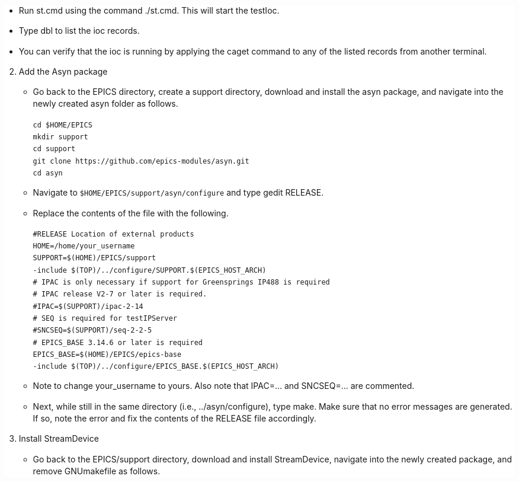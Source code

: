    - Run st.cmd using the command ./st.cmd. This will start the testIoc.
   
   - Type dbl to list the ioc records.
   
   - You can verify that the ioc is running by applying the caget command to any of the listed records from another terminal.

2. Add the Asyn package
   
   - Go back to the EPICS directory, create a support directory, download and install the asyn package, and navigate into the newly created asyn folder as follows.
     
     ```
     cd $HOME/EPICS
     mkdir support
     cd support
     git clone https://github.com/epics-modules/asyn.git
     cd asyn
     ```
   
   - Navigate to `$HOME/EPICS/support/asyn/configure` and type gedit RELEASE.
   
   - Replace the contents of the file with the following.
     
     ```
     #RELEASE Location of external products
     HOME=/home/your_username
     SUPPORT=$(HOME)/EPICS/support
     -include $(TOP)/../configure/SUPPORT.$(EPICS_HOST_ARCH)
     # IPAC is only necessary if support for Greensprings IP488 is required
     # IPAC release V2-7 or later is required.
     #IPAC=$(SUPPORT)/ipac-2-14
     # SEQ is required for testIPServer
     #SNCSEQ=$(SUPPORT)/seq-2-2-5
     # EPICS_BASE 3.14.6 or later is required
     EPICS_BASE=$(HOME)/EPICS/epics-base
     -include $(TOP)/../configure/EPICS_BASE.$(EPICS_HOST_ARCH)
     ```
   
   - Note to change your_username to yours. Also note that IPAC=... and SNCSEQ=... are commented.
   
   - Next, while still in the same directory (i.e., ../asyn/configure), type make. Make sure that no error messages are generated. If so, note the error and fix the contents of the RELEASE file accordingly.

3. Install StreamDevice
   
   - Go back to the EPICS/support directory, download and install StreamDevice, navigate into the newly created package, and remove GNUmakefile as follows.
     